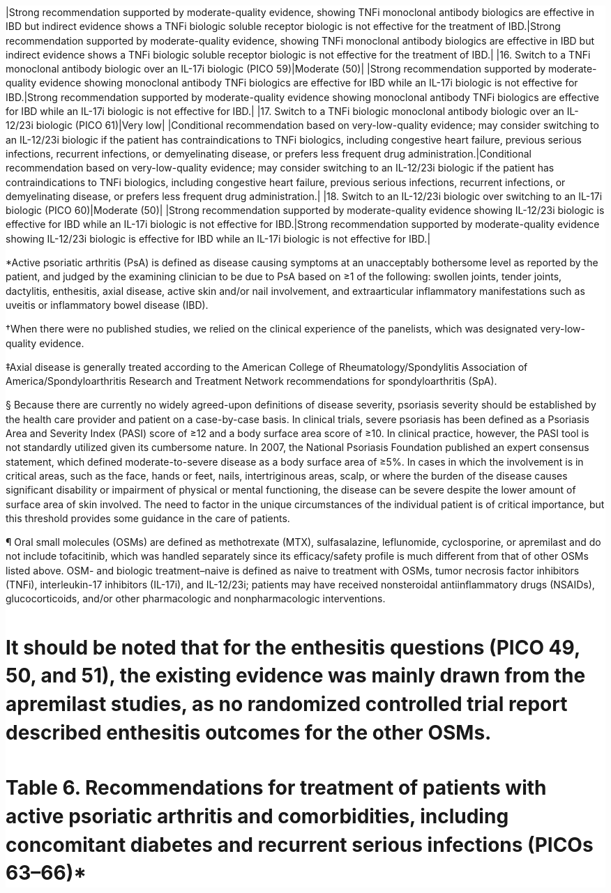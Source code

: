 |Strong recommendation supported by moderate-quality evidence, showing TNFi monoclonal antibody biologics are effective in IBD but indirect evidence shows a TNFi biologic soluble receptor biologic is not effective for the treatment of IBD.|Strong recommendation supported by moderate-quality evidence, showing TNFi monoclonal antibody biologics are effective in IBD but indirect evidence shows a TNFi biologic soluble receptor biologic is not effective for the treatment of IBD.|
|16. Switch to a TNFi monoclonal antibody biologic over an IL-17i biologic (PICO 59)|Moderate (50)|
|Strong recommendation supported by moderate-quality evidence showing monoclonal antibody TNFi biologics are effective for IBD while an IL-17i biologic is not effective for IBD.|Strong recommendation supported by moderate-quality evidence showing monoclonal antibody TNFi biologics are effective for IBD while an IL-17i biologic is not effective for IBD.|
|17. Switch to a TNFi biologic monoclonal antibody biologic over an IL-12/23i biologic (PICO 61)|Very low|
|Conditional recommendation based on very-low-quality evidence; may consider switching to an IL-12/23i biologic if the patient has contraindications to TNFi biologics, including congestive heart failure, previous serious infections, recurrent infections, or demyelinating disease, or prefers less frequent drug administration.|Conditional recommendation based on very-low-quality evidence; may consider switching to an IL-12/23i biologic if the patient has contraindications to TNFi biologics, including congestive heart failure, previous serious infections, recurrent infections, or demyelinating disease, or prefers less frequent drug administration.|
|18. Switch to an IL-12/23i biologic over switching to an IL-17i biologic (PICO 60)|Moderate (50)|
|Strong recommendation supported by moderate-quality evidence showing IL-12/23i biologic is effective for IBD while an IL-17i biologic is not effective for IBD.|Strong recommendation supported by moderate-quality evidence showing IL-12/23i biologic is effective for IBD while an IL-17i biologic is not effective for IBD.|

*Active psoriatic arthritis (PsA) is defined as disease causing symptoms at an unacceptably bothersome level as reported by the patient, and judged by the examining clinician to be due to PsA based on ≥1 of the following: swollen joints, tender joints, dactylitis, enthesitis, axial disease, active skin and/or nail involvement, and extraarticular inflammatory manifestations such as uveitis or inflammatory bowel disease (IBD).

†When there were no published studies, we relied on the clinical experience of the panelists, which was designated very-low-quality evidence.

‡Axial disease is generally treated according to the American College of Rheumatology/Spondylitis Association of America/Spondyloarthritis Research and Treatment Network recommendations for spondyloarthritis (SpA).

§ Because there are currently no widely agreed-upon definitions of disease severity, psoriasis severity should be established by the health care provider and patient on a case-by-case basis. In clinical trials, severe psoriasis has been defined as a Psoriasis Area and Severity Index (PASI) score of ≥12 and a body surface area score of ≥10. In clinical practice, however, the PASI tool is not standardly utilized given its cumbersome nature. In 2007, the National Psoriasis Foundation published an expert consensus statement, which defined moderate-to-severe disease as a body surface area of ≥5%. In cases in which the involvement is in critical areas, such as the face, hands or feet, nails, intertriginous areas, scalp, or where the burden of the disease causes significant disability or impairment of physical or mental functioning, the disease can be severe despite the lower amount of surface area of skin involved. The need to factor in the unique circumstances of the individual patient is of critical importance, but this threshold provides some guidance in the care of patients.

¶ Oral small molecules (OSMs) are defined as methotrexate (MTX), sulfasalazine, leflunomide, cyclosporine, or apremilast and do not include tofacitinib, which was handled separately since its efficacy/safety profile is much different from that of other OSMs listed above. OSM- and biologic treatment–naive is defined as naive to treatment with OSMs, tumor necrosis factor inhibitors (TNFi), interleukin-17 inhibitors (IL-17i), and IL-12/23i; patients may have received nonsteroidal antiinflammatory drugs (NSAIDs), glucocorticoids, and/or other pharmacologic and nonpharmacologic interventions.

# It should be noted that for the enthesitis questions (PICO 49, 50, and 51), the existing evidence was mainly drawn from the apremilast studies, as no randomized controlled trial report described enthesitis outcomes for the other OSMs.

# Table 6. Recommendations for treatment of patients with active psoriatic arthritis and comorbidities, including concomitant diabetes and recurrent serious infections (PICOs 63–66)*

